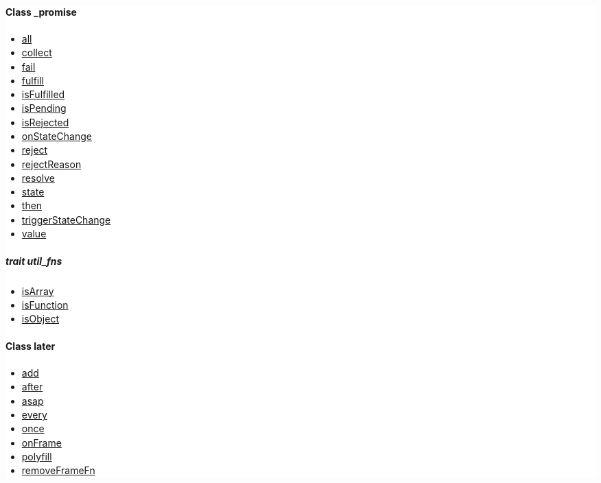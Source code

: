     
    
    
    
    
    
    
    
    
    


   
      
            
#### Class _promise


- [all](README.md#_promise_all)
- [collect](README.md#_promise_collect)
- [fail](README.md#_promise_fail)
- [fulfill](README.md#_promise_fulfill)
- [isFulfilled](README.md#_promise_isFulfilled)
- [isPending](README.md#_promise_isPending)
- [isRejected](README.md#_promise_isRejected)
- [onStateChange](README.md#_promise_onStateChange)
- [reject](README.md#_promise_reject)
- [rejectReason](README.md#_promise_rejectReason)
- [resolve](README.md#_promise_resolve)
- [state](README.md#_promise_state)
- [then](README.md#_promise_then)
- [triggerStateChange](README.md#_promise_triggerStateChange)
- [value](README.md#_promise_value)



   
    
##### trait util_fns

- [isArray](README.md#util_fns_isArray)
- [isFunction](README.md#util_fns_isFunction)
- [isObject](README.md#util_fns_isObject)


    
    
    
    


   
      
    
      
            
#### Class later


- [add](README.md#later_add)
- [after](README.md#later_after)
- [asap](README.md#later_asap)
- [every](README.md#later_every)
- [once](README.md#later_once)
- [onFrame](README.md#later_onFrame)
- [polyfill](README.md#later_polyfill)
- [removeFrameFn](README.md#later_removeFrameFn)
